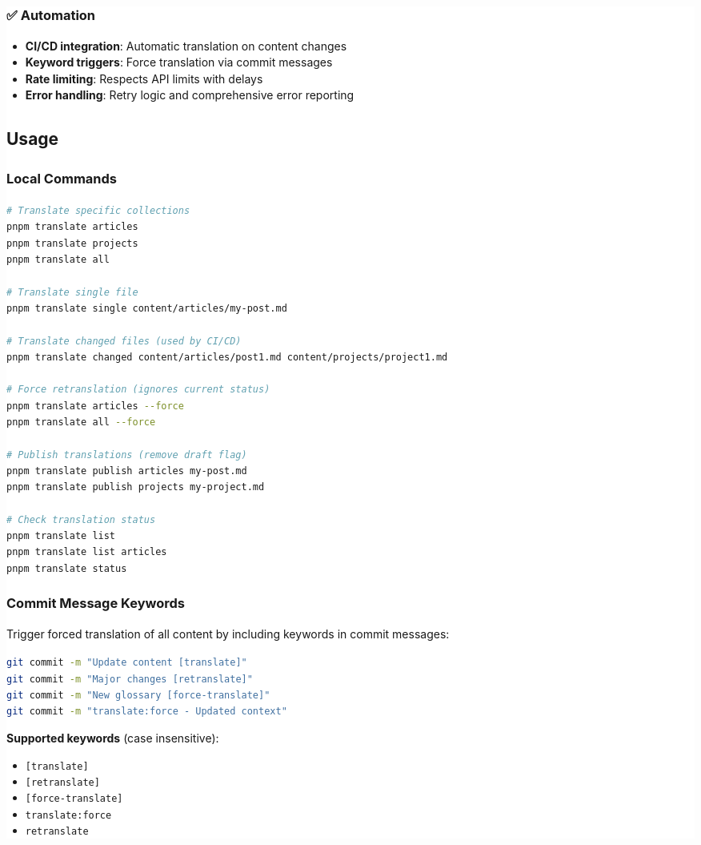 ### ✅ Automation
- **CI/CD integration**: Automatic translation on content changes
- **Keyword triggers**: Force translation via commit messages
- **Rate limiting**: Respects API limits with delays
- **Error handling**: Retry logic and comprehensive error reporting

## Usage

### Local Commands

```bash
# Translate specific collections
pnpm translate articles
pnpm translate projects
pnpm translate all

# Translate single file
pnpm translate single content/articles/my-post.md

# Translate changed files (used by CI/CD)
pnpm translate changed content/articles/post1.md content/projects/project1.md

# Force retranslation (ignores current status)
pnpm translate articles --force
pnpm translate all --force

# Publish translations (remove draft flag)
pnpm translate publish articles my-post.md
pnpm translate publish projects my-project.md

# Check translation status
pnpm translate list
pnpm translate list articles
pnpm translate status
```

### Commit Message Keywords

Trigger forced translation of all content by including keywords in commit messages:

```bash
git commit -m "Update content [translate]"
git commit -m "Major changes [retranslate]"
git commit -m "New glossary [force-translate]"
git commit -m "translate:force - Updated context"
```

**Supported keywords** (case insensitive):
- `[translate]`
- `[retranslate]`
- `[force-translate]`
- `translate:force`
- `retranslate`
